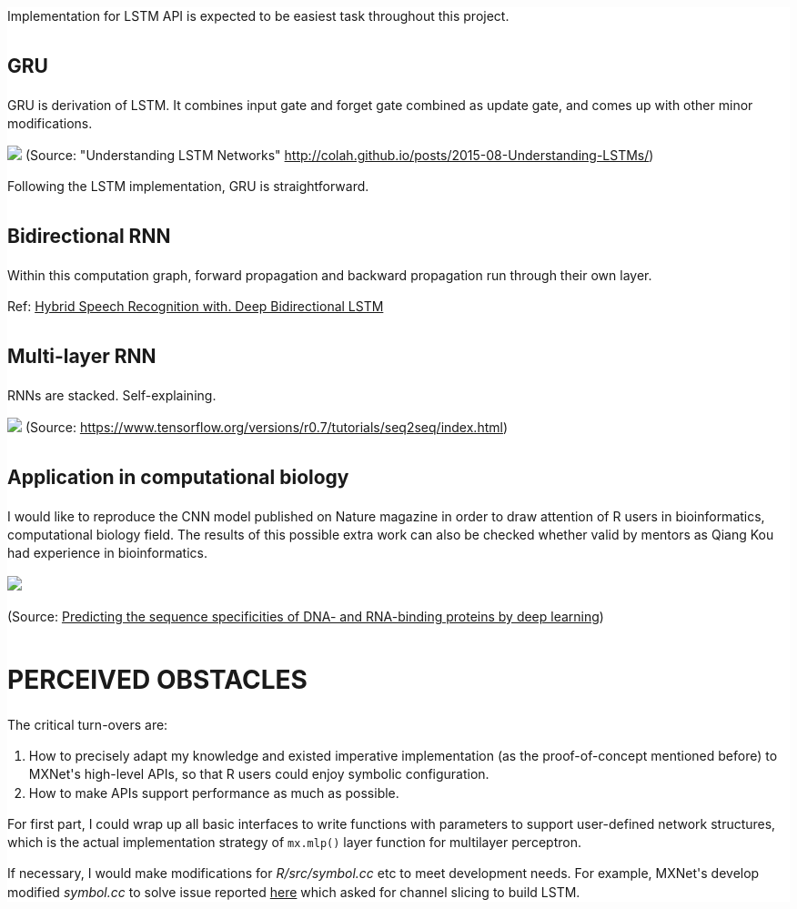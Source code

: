 Implementation for LSTM API is expected to be easiest task throughout this project.

## GRU

GRU is derivation of LSTM. It combines input gate and forget gate combined as update gate, and comes up with other minor modifications.

![](http://colah.github.io/posts/2015-08-Understanding-LSTMs/img/LSTM3-var-GRU.png)
(Source: "Understanding LSTM Networks" <http://colah.github.io/posts/2015-08-Understanding-LSTMs/>)

Following the LSTM implementation, GRU is straightforward.

## Bidirectional RNN

Within this computation graph, forward propagation and backward propagation run through their own layer.

Ref: [Hybrid Speech Recognition with. Deep Bidirectional LSTM](http://www.cs.toronto.edu/~graves/asru_2013.pdf)

## Multi-layer RNN

RNNs are stacked. Self-explaining.

![](https://www.tensorflow.org/versions/r0.7/images/attention_seq2seq.png)
(Source: <https://www.tensorflow.org/versions/r0.7/tutorials/seq2seq/index.html>)

## Application in computational biology

I would like to reproduce the CNN model published on Nature magazine in order to draw attention of R users in bioinformatics, computational biology field. The results of this possible extra work can also be checked whether valid by mentors as Qiang Kou had experience in bioinformatics.

![](http://www.nature.com/nbt/journal/v33/n8/images/nbt.3300-SF1.jpg)

(Source: [Predicting the sequence specificities of DNA- and RNA-binding proteins by deep learning](http://www.nature.com/nbt/journal/v33/n8/full/nbt.3300.html))


# PERCEIVED OBSTACLES

The critical turn-overs are: 

1. How to precisely adapt my knowledge and existed imperative implementation (as the proof-of-concept mentioned before) to MXNet's high-level APIs, so that R users could enjoy symbolic configuration.
2. How to make APIs support performance as much as possible.

For first part, I could wrap up all basic interfaces to write functions with parameters to support user-defined network structures, which is the actual implementation strategy of `mx.mlp()` layer function for multilayer perceptron.

If necessary, I would make modifications for *R/src/symbol.cc* etc to meet development needs. For example, MXNet's develop modified *symbol.cc* to solve issue reported [here](https://github.com/dmlc/mxnet/issues/837#issuecomment-166937031) which asked for channel slicing to build LSTM.
